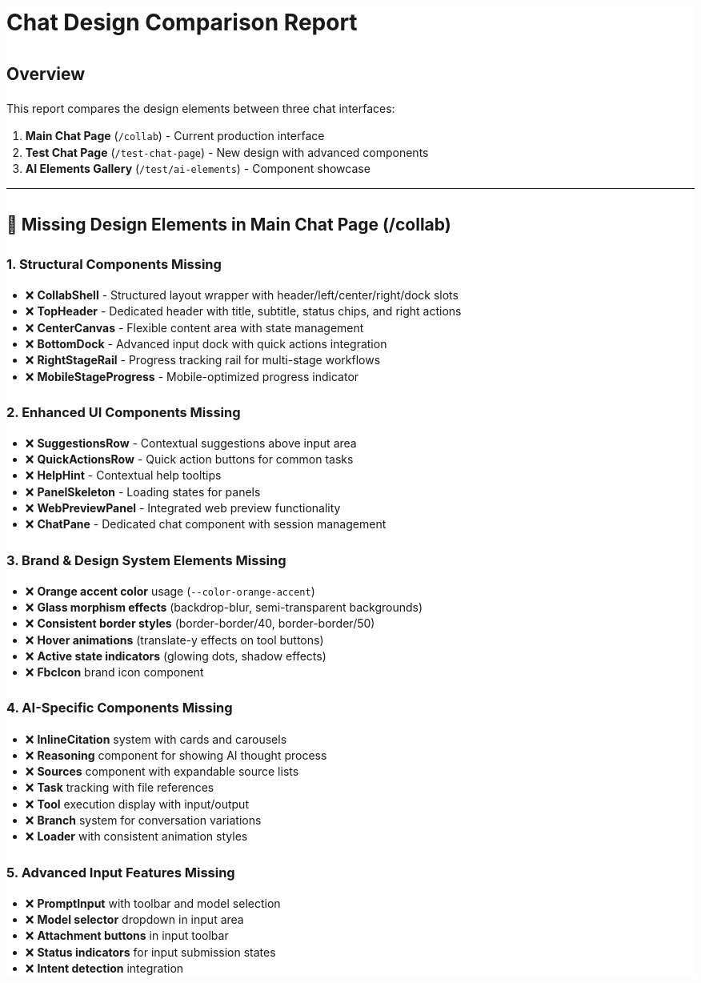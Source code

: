 # Chat Design Comparison Report

## Overview
This report compares the design elements between three chat interfaces:
1. **Main Chat Page** (`/collab`) - Current production interface
2. **Test Chat Page** (`/test-chat-page`) - New design with advanced components
3. **AI Elements Gallery** (`/test/ai-elements`) - Component showcase

---

## 🔴 Missing Design Elements in Main Chat Page (/collab)

### 1. **Structural Components Missing**
- ❌ **CollabShell** - Structured layout wrapper with header/left/center/right/dock slots
- ❌ **TopHeader** - Dedicated header with title, subtitle, status chips, and right actions
- ❌ **CenterCanvas** - Flexible content area with state management
- ❌ **BottomDock** - Advanced input dock with quick actions integration
- ❌ **RightStageRail** - Progress tracking rail for multi-stage workflows
- ❌ **MobileStageProgress** - Mobile-optimized progress indicator

### 2. **Enhanced UI Components Missing**
- ❌ **SuggestionsRow** - Contextual suggestions above input area
- ❌ **QuickActionsRow** - Quick action buttons for common tasks
- ❌ **HelpHint** - Contextual help tooltips
- ❌ **PanelSkeleton** - Loading states for panels
- ❌ **WebPreviewPanel** - Integrated web preview functionality
- ❌ **ChatPane** - Dedicated chat component with session management

### 3. **Brand & Design System Elements Missing**
- ❌ **Orange accent color** usage (`--color-orange-accent`)
- ❌ **Glass morphism effects** (backdrop-blur, semi-transparent backgrounds)
- ❌ **Consistent border styles** (border-border/40, border-border/50)
- ❌ **Hover animations** (translate-y effects on tool buttons)
- ❌ **Active state indicators** (glowing dots, shadow effects)
- ❌ **FbcIcon** brand icon component

### 4. **AI-Specific Components Missing**
- ❌ **InlineCitation** system with cards and carousels
- ❌ **Reasoning** component for showing AI thought process
- ❌ **Sources** component with expandable source lists
- ❌ **Task** tracking with file references
- ❌ **Tool** execution display with input/output
- ❌ **Branch** system for conversation variations
- ❌ **Loader** with consistent animation styles

### 5. **Advanced Input Features Missing**
- ❌ **PromptInput** with toolbar and model selection
- ❌ **Model selector** dropdown in input area
- ❌ **Attachment buttons** in input toolbar
- ❌ **Status indicators** for input submission states
- ❌ **Intent detection** integration
